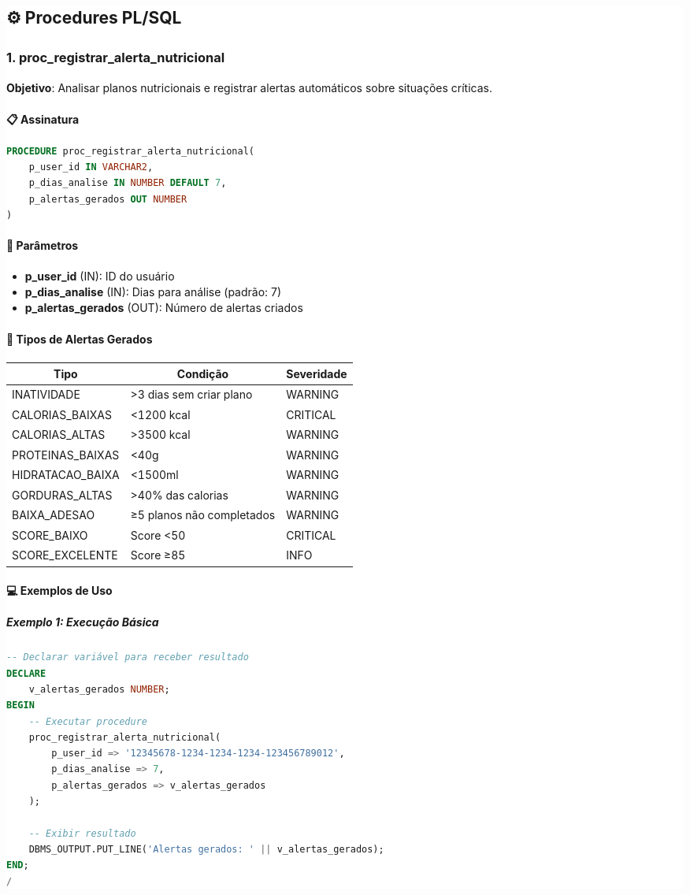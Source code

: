 
## ⚙️ Procedures PL/SQL

### 1. proc_registrar_alerta_nutricional

**Objetivo**: Analisar planos nutricionais e registrar alertas automáticos sobre situações críticas.

#### 📋 Assinatura

```sql
PROCEDURE proc_registrar_alerta_nutricional(
    p_user_id IN VARCHAR2,
    p_dias_analise IN NUMBER DEFAULT 7,
    p_alertas_gerados OUT NUMBER
)
```

#### 🔧 Parâmetros

- **p_user_id** (IN): ID do usuário
- **p_dias_analise** (IN): Dias para análise (padrão: 7)
- **p_alertas_gerados** (OUT): Número de alertas criados

#### 🚨 Tipos de Alertas Gerados

| Tipo | Condição | Severidade |
|------|----------|------------|
| INATIVIDADE | >3 dias sem criar plano | WARNING |
| CALORIAS_BAIXAS | <1200 kcal | CRITICAL |
| CALORIAS_ALTAS | >3500 kcal | WARNING |
| PROTEINAS_BAIXAS | <40g | WARNING |
| HIDRATACAO_BAIXA | <1500ml | WARNING |
| GORDURAS_ALTAS | >40% das calorias | WARNING |
| BAIXA_ADESAO | ≥5 planos não completados | WARNING |
| SCORE_BAIXO | Score <50 | CRITICAL |
| SCORE_EXCELENTE | Score ≥85 | INFO |

#### 💻 Exemplos de Uso

##### Exemplo 1: Execução Básica

```sql
-- Declarar variável para receber resultado
DECLARE
    v_alertas_gerados NUMBER;
BEGIN
    -- Executar procedure
    proc_registrar_alerta_nutricional(
        p_user_id => '12345678-1234-1234-1234-123456789012',
        p_dias_analise => 7,
        p_alertas_gerados => v_alertas_gerados
    );
    
    -- Exibir resultado
    DBMS_OUTPUT.PUT_LINE('Alertas gerados: ' || v_alertas_gerados);
END;
/
```

